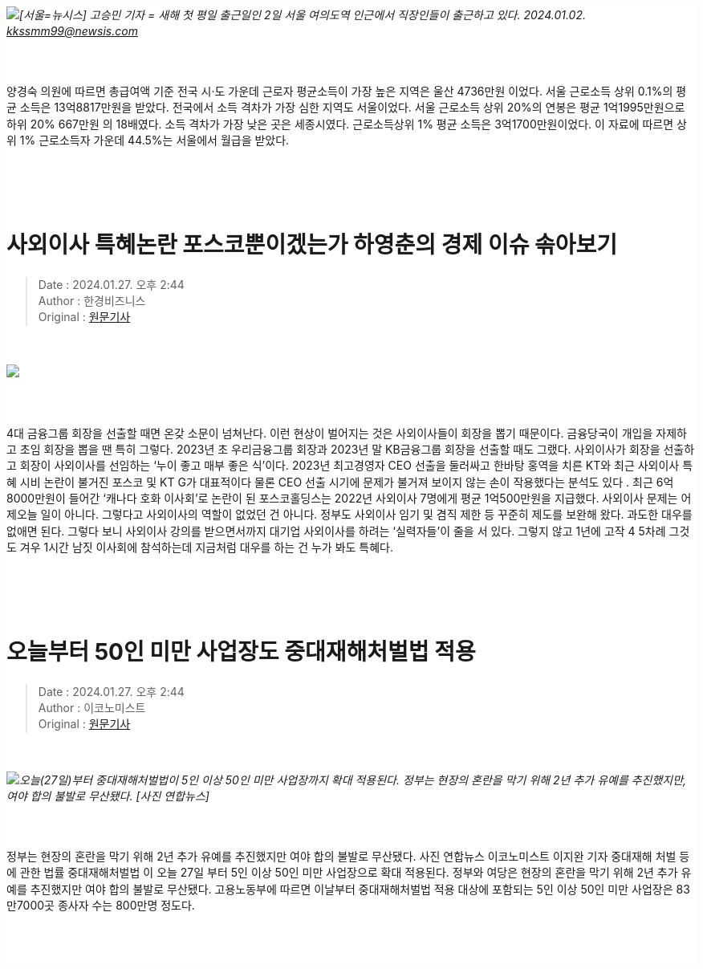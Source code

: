 <img src="https://imgnews.pstatic.net/image/023/2024/01/27/0003813416_001_20240127151001053.jpg?type=w647" id="img1"></img><em class="img_desc">[서울=뉴시스] 고승민 기자 = 새해 첫 평일 출근일인 2일 서울 여의도역 인근에서 직장인들이 출근하고 있다. 2024.01.02. kkssmm99@newsis.com</em>  
<br/><br/>  
  
양경숙 의원에 따르면 총급여액 기준 전국 시·도 가운데 근로자 평균소득이 가장 높은 지역은 울산 4736만원 이었다.
서울 근로소득 상위 0.1%의 평균 소득은 13억8817만원을 받았다.
전국에서 소득 격차가 가장 심한 지역도 서울이었다.
서울 근로소득 상위 20%의 연봉은 평균 1억1995만원으로 하위 20% 667만원 의 18배였다.
소득 격차가 가장 낮은 곳은 세종시였다.
근로소득상위 1% 평균 소득은 3억1700만원이었다.
이 자료에 따르면 상위 1% 근로소득자 가운데 44.5%는 서울에서 월급을 받았다.  
<br/><br/><br/>  

  
# 사외이사 특혜논란 포스코뿐이겠는가 하영춘의 경제 이슈 솎아보기  
  
> Date : 2024.01.27. 오후 2:44  
> Author : 한경비즈니스  
> Original : [원문기사](https://n.news.naver.com/mnews/article/050/0000071279?sid=101)  
<br/>  
  
<img src="https://imgnews.pstatic.net/image/050/2024/01/27/0000071279_001_20240127144401101.jpg?type=w647" id="img1"></img>  
<br/><br/>  
  
4대 금융그룹 회장을 선출할 때면 온갖 소문이 넘쳐난다.
이런 현상이 벌어지는 것은 사외이사들이 회장을 뽑기 때문이다.
금융당국이 개입을 자제하고 초임 회장을 뽑을 땐 특히 그렇다.
2023년 초 우리금융그룹 회장과 2023년 말 KB금융그룹 회장을 선출할 때도 그랬다.
사외이사가 회장을 선출하고 회장이 사외이사를 선임하는 ‘누이 좋고 매부 좋은 식’이다.
2023년 최고경영자 CEO 선출을 둘러싸고 한바탕 홍역을 치른 KT와 최근 사외이사 특혜 시비 논란이 불거진 포스코 및 KT G가 대표적이다 물론 CEO 선출 시기에 문제가 불거져 보이지 않는 손이 작용했다는 분석도 있다 .
최근 6억8000만원이 들어간 ‘캐나다 호화 이사회’로 논란이 된 포스코홀딩스는 2022년 사외이사 7명에게 평균 1억500만원을 지급했다.
사외이사 문제는 어제오늘 일이 아니다.
그렇다고 사외이사의 역할이 없었던 건 아니다.
정부도 사외이사 임기 및 겸직 제한 등 꾸준히 제도를 보완해 왔다.
과도한 대우를 없애면 된다.
그렇다 보니 사외이사 강의를 받으면서까지 대기업 사외이사를 하려는 ‘실력자들’이 줄을 서 있다.
그렇지 않고 1년에 고작 4 5차례 그것도 겨우 1시간 남짓 이사회에 참석하는데 지금처럼 대우를 하는 건 누가 봐도 특혜다.  
<br/><br/><br/>  

  
# 오늘부터 50인 미만 사업장도 중대재해처벌법 적용  
  
> Date : 2024.01.27. 오후 2:44  
> Author : 이코노미스트  
> Original : [원문기사](https://n.news.naver.com/mnews/article/243/0000055722?sid=101)  
<br/>  
  
<img src="https://imgnews.pstatic.net/image/243/2024/01/27/0000055722_001_20240127144401303.jpg?type=w647" id="img1"></img><em class="img_desc">오늘(27일)부터 중대재해처벌법이 5인 이상 50인 미만 사업장까지 확대 적용된다. 정부는 현장의 혼란을 막기 위해 2년 추가 유예를 추진했지만, 여야 합의 불발로 무산됐다. [사진 연합뉴스]</em>  
<br/><br/>  
  
정부는 현장의 혼란을 막기 위해 2년 추가 유예를 추진했지만 여야 합의 불발로 무산됐다.
사진 연합뉴스 이코노미스트 이지완 기자 중대재해 처벌 등에 관한 법률 중대재해처벌법 이 오늘 27일 부터 5인 이상 50인 미만 사업장으로 확대 적용된다.
정부와 여당은 현장의 혼란을 막기 위해 2년 추가 유예를 추진했지만 여야 합의 불발로 무산됐다.
고용노동부에 따르면 이날부터 중대재해처벌법 적용 대상에 포함되는 5인 이상 50인 미만 사업장은 83만7000곳 종사자 수는 800만명 정도다.  
<br/><br/><br/>  
